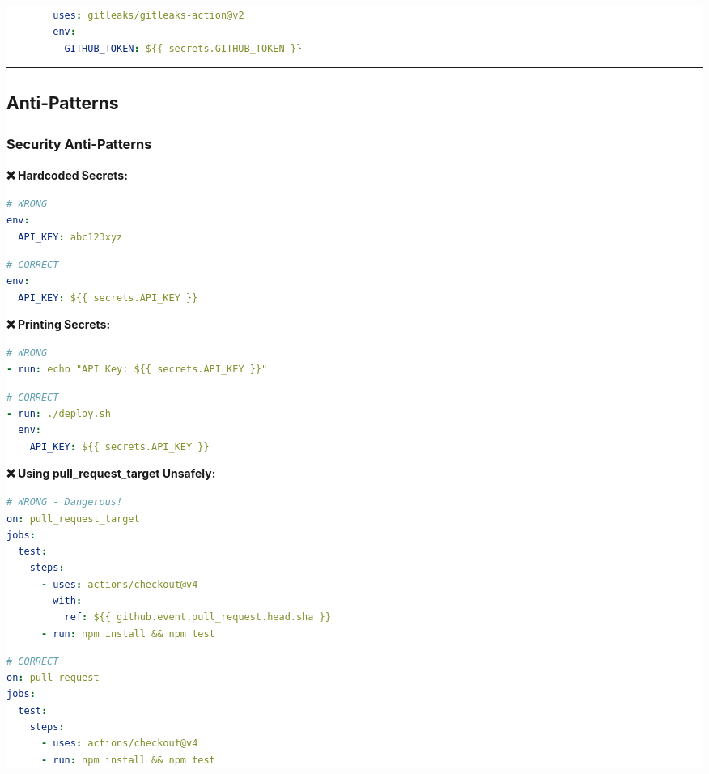 ```yaml
        uses: gitleaks/gitleaks-action@v2
        env:
          GITHUB_TOKEN: ${{ secrets.GITHUB_TOKEN }}
```

---

## Anti-Patterns

### Security Anti-Patterns

**❌ Hardcoded Secrets:**
```yaml
# WRONG
env:
  API_KEY: abc123xyz
```

```yaml
# CORRECT
env:
  API_KEY: ${{ secrets.API_KEY }}
```

**❌ Printing Secrets:**
```yaml
# WRONG
- run: echo "API Key: ${{ secrets.API_KEY }}"
```

```yaml
# CORRECT
- run: ./deploy.sh
  env:
    API_KEY: ${{ secrets.API_KEY }}
```

**❌ Using pull_request_target Unsafely:**
```yaml
# WRONG - Dangerous!
on: pull_request_target
jobs:
  test:
    steps:
      - uses: actions/checkout@v4
        with:
          ref: ${{ github.event.pull_request.head.sha }}
      - run: npm install && npm test
```

```yaml
# CORRECT
on: pull_request
jobs:
  test:
    steps:
      - uses: actions/checkout@v4
      - run: npm install && npm test
```
